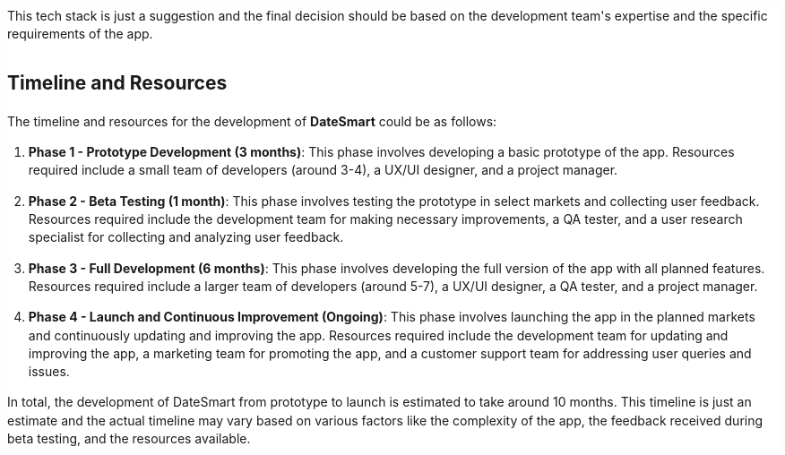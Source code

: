 This tech stack is just a suggestion and the final decision should be based on the development team's expertise and the specific requirements of the app.

## Timeline and Resources

The timeline and resources for the development of **DateSmart** could be as follows:

1. **Phase 1 - Prototype Development (3 months)**: This phase involves developing a basic prototype of the app. Resources required include a small team of developers (around 3-4), a UX/UI designer, and a project manager.

2. **Phase 2 - Beta Testing (1 month)**: This phase involves testing the prototype in select markets and collecting user feedback. Resources required include the development team for making necessary improvements, a QA tester, and a user research specialist for collecting and analyzing user feedback.

3. **Phase 3 - Full Development (6 months)**: This phase involves developing the full version of the app with all planned features. Resources required include a larger team of developers (around 5-7), a UX/UI designer, a QA tester, and a project manager.

4. **Phase 4 - Launch and Continuous Improvement (Ongoing)**: This phase involves launching the app in the planned markets and continuously updating and improving the app. Resources required include the development team for updating and improving the app, a marketing team for promoting the app, and a customer support team for addressing user queries and issues.

In total, the development of DateSmart from prototype to launch is estimated to take around 10 months. This timeline is just an estimate and the actual timeline may vary based on various factors like the complexity of the app, the feedback received during beta testing, and the resources available.

